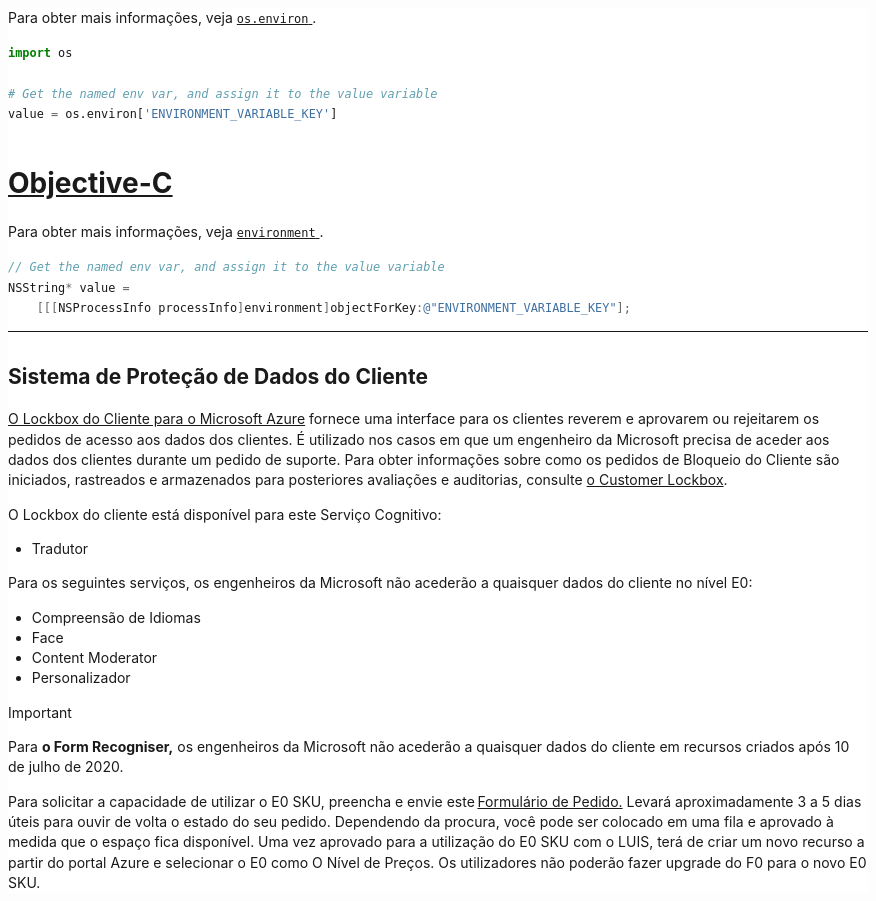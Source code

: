 Para obter mais informações, veja <a href="https://docs.python.org/2/library/os.html#os.environ" target="_blank">`os.environ` <span class="docon docon-navigate-external x-hidden-focus"></span></a>.

```python
import os

# Get the named env var, and assign it to the value variable
value = os.environ['ENVIRONMENT_VARIABLE_KEY']
```

# <a name="objective-c"></a>[Objective-C](#tab/objective-c)

Para obter mais informações, veja <a href="https://developer.apple.com/documentation/foundation/nsprocessinfo/1417911-environment?language=objc" target="_blank">`environment` <span class="docon docon-navigate-external x-hidden-focus"></span></a>.

```objectivec
// Get the named env var, and assign it to the value variable
NSString* value =
    [[[NSProcessInfo processInfo]environment]objectForKey:@"ENVIRONMENT_VARIABLE_KEY"];
```

---

## <a name="customer-lockbox"></a>Sistema de Proteção de Dados do Cliente

[O Lockbox do Cliente para o Microsoft Azure](../security/fundamentals/customer-lockbox-overview.md) fornece uma interface para os clientes reverem e aprovarem ou rejeitarem os pedidos de acesso aos dados dos clientes. É utilizado nos casos em que um engenheiro da Microsoft precisa de aceder aos dados dos clientes durante um pedido de suporte. Para obter informações sobre como os pedidos de Bloqueio do Cliente são iniciados, rastreados e armazenados para posteriores avaliações e auditorias, consulte [o Customer Lockbox](../security/fundamentals/customer-lockbox-overview.md). 

O Lockbox do cliente está disponível para este Serviço Cognitivo:

* Tradutor

Para os seguintes serviços, os engenheiros da Microsoft não acederão a quaisquer dados do cliente no nível E0: 

* Compreensão de Idiomas
* Face
* Content Moderator
* Personalizador

> [!IMPORTANT]
> Para **o Form Recogniser,** os engenheiros da Microsoft não acederão a quaisquer dados do cliente em recursos criados após 10 de julho de 2020.

Para solicitar a capacidade de utilizar o E0 SKU, preencha e envie este [Formulário de Pedido.](https://aka.ms/cogsvc-cmk) Levará aproximadamente 3 a 5 dias úteis para ouvir de volta o estado do seu pedido. Dependendo da procura, você pode ser colocado em uma fila e aprovado à medida que o espaço fica disponível. Uma vez aprovado para a utilização do E0 SKU com o LUIS, terá de criar um novo recurso a partir do portal Azure e selecionar o E0 como O Nível de Preços. Os utilizadores não poderão fazer upgrade do F0 para o novo E0 SKU.
